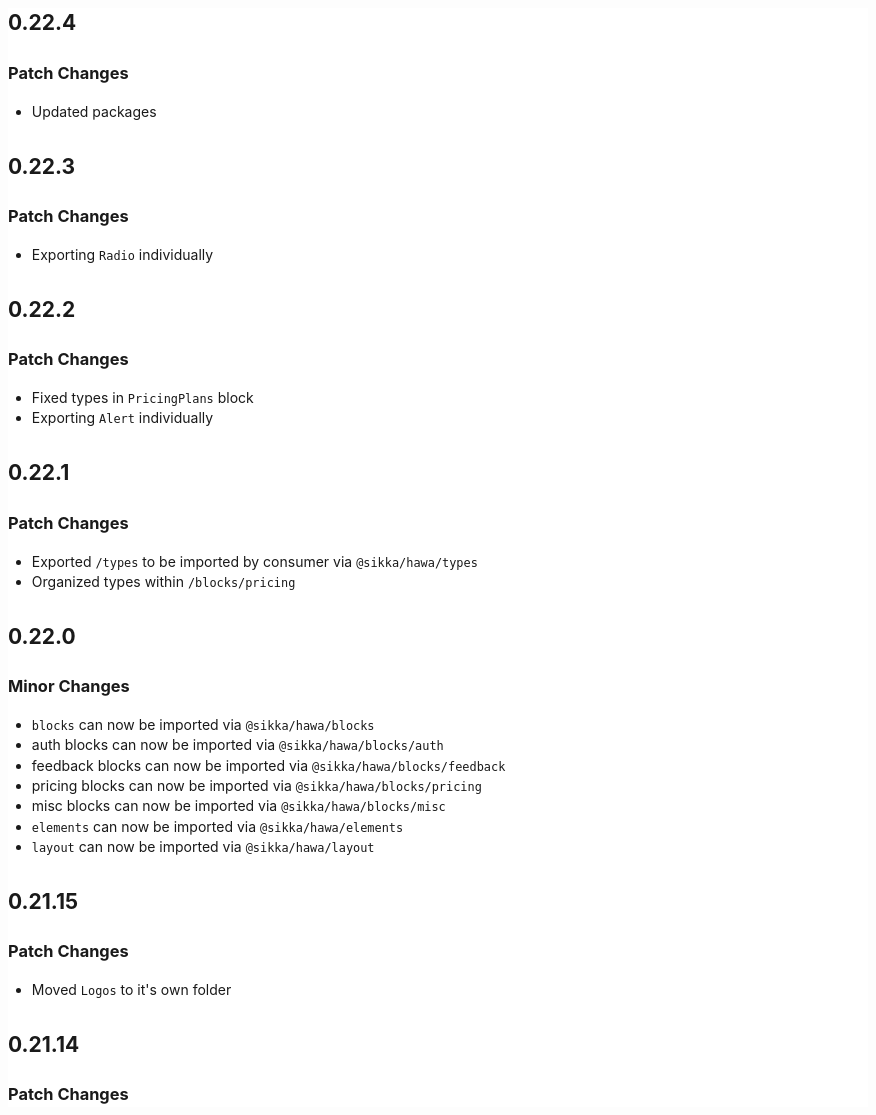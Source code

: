 ## 0.22.4

### Patch Changes

- Updated packages

## 0.22.3

### Patch Changes

- Exporting `Radio` individually

## 0.22.2

### Patch Changes

- Fixed types in `PricingPlans` block
- Exporting `Alert` individually

## 0.22.1

### Patch Changes

- Exported `/types` to be imported by consumer via `@sikka/hawa/types`
- Organized types within `/blocks/pricing`

## 0.22.0

### Minor Changes

- `blocks` can now be imported via `@sikka/hawa/blocks`
- auth blocks can now be imported via `@sikka/hawa/blocks/auth`
- feedback blocks can now be imported via `@sikka/hawa/blocks/feedback`
- pricing blocks can now be imported via `@sikka/hawa/blocks/pricing`
- misc blocks can now be imported via `@sikka/hawa/blocks/misc`
- `elements` can now be imported via `@sikka/hawa/elements`
- `layout` can now be imported via `@sikka/hawa/layout`

## 0.21.15

### Patch Changes

- Moved `Logos` to it's own folder

## 0.21.14

### Patch Changes
